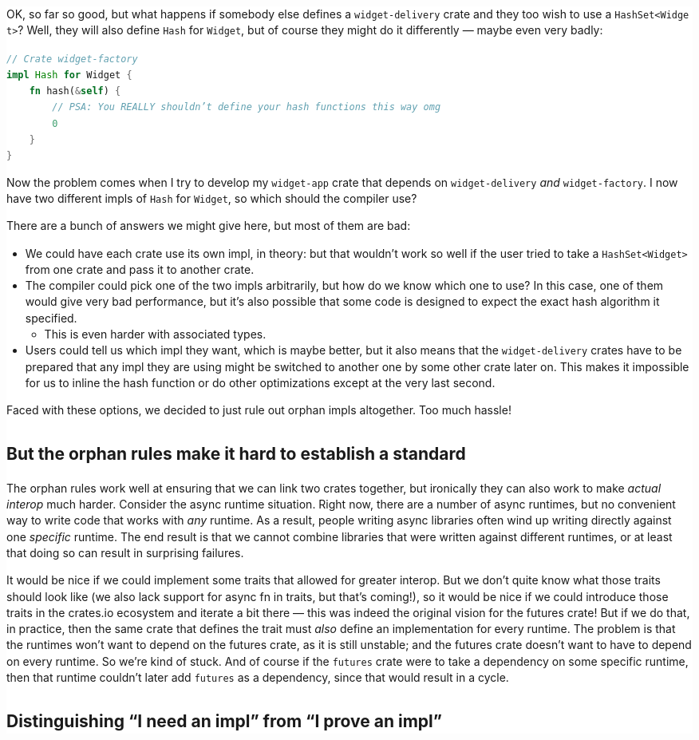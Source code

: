 OK, so far so good, but what happens if somebody else defines a `widget-delivery` crate and they too wish to use a `HashSet<Widget>`? Well, they will also define `Hash` for `Widget`, but of course they might do it differently — maybe even very badly:

```rust
// Crate widget-factory
impl Hash for Widget {
    fn hash(&self) {
        // PSA: You REALLY shouldn’t define your hash functions this way omg
        0
    }
}
```

Now the problem comes when I try to develop my `widget-app` crate that depends on `widget-delivery` *and* `widget-factory`. I now have two different impls of `Hash` for `Widget`, so which should the compiler use?

There are a bunch of answers we might give here, but most of them are bad:

* We could have each crate use its own impl, in theory: but that wouldn’t work so well if the user tried to take a `HashSet<Widget>` from one crate and pass it to another crate.
* The compiler could pick one of the two impls arbitrarily, but how do we know which one to use? In this case, one of them would give very bad performance, but it’s also possible that some code is designed to expect the exact hash algorithm it specified.
	* This is even harder with associated types.
* Users could tell us which impl they want, which is maybe better, but it also means that the `widget-delivery` crates have to be prepared that any impl they are using might be switched to another one by some other crate later on. This makes it impossible for us to inline the hash function or do other optimizations except at the very last second.

Faced with these options, we decided to just rule out orphan impls altogether. Too much hassle!

## But the orphan rules make it hard to establish a standard

The orphan rules work well at ensuring that we can link two crates together, but ironically they can also work to make *actual interop* much harder. Consider the async runtime situation. Right now, there are a number of async runtimes, but no convenient way to write code that works with *any* runtime. As a result, people writing async libraries often wind up writing directly against one *specific* runtime. The end result is that we cannot combine libraries that were written against different runtimes, or at least that doing so can result in surprising failures.

It would be nice if we could implement some traits that allowed for greater interop. But we don’t quite know what those traits should look like (we also lack support for async fn in traits, but that’s coming!), so it would be nice if we could introduce those traits in the crates.io ecosystem and iterate a bit there — this was indeed the original vision for the futures crate! But if we do that, in practice, then the same crate that defines the trait must *also* define an implementation for every runtime. The problem is that the runtimes won’t want to depend on the futures crate, as it is still unstable; and the futures crate doesn’t want to have to depend on every runtime. So we’re kind of stuck. And of course if the `futures` crate were to take a dependency on some specific runtime, then that runtime couldn’t later add `futures` as a dependency, since that would result in a cycle.

## Distinguishing “I need an impl” from “I prove an impl”
